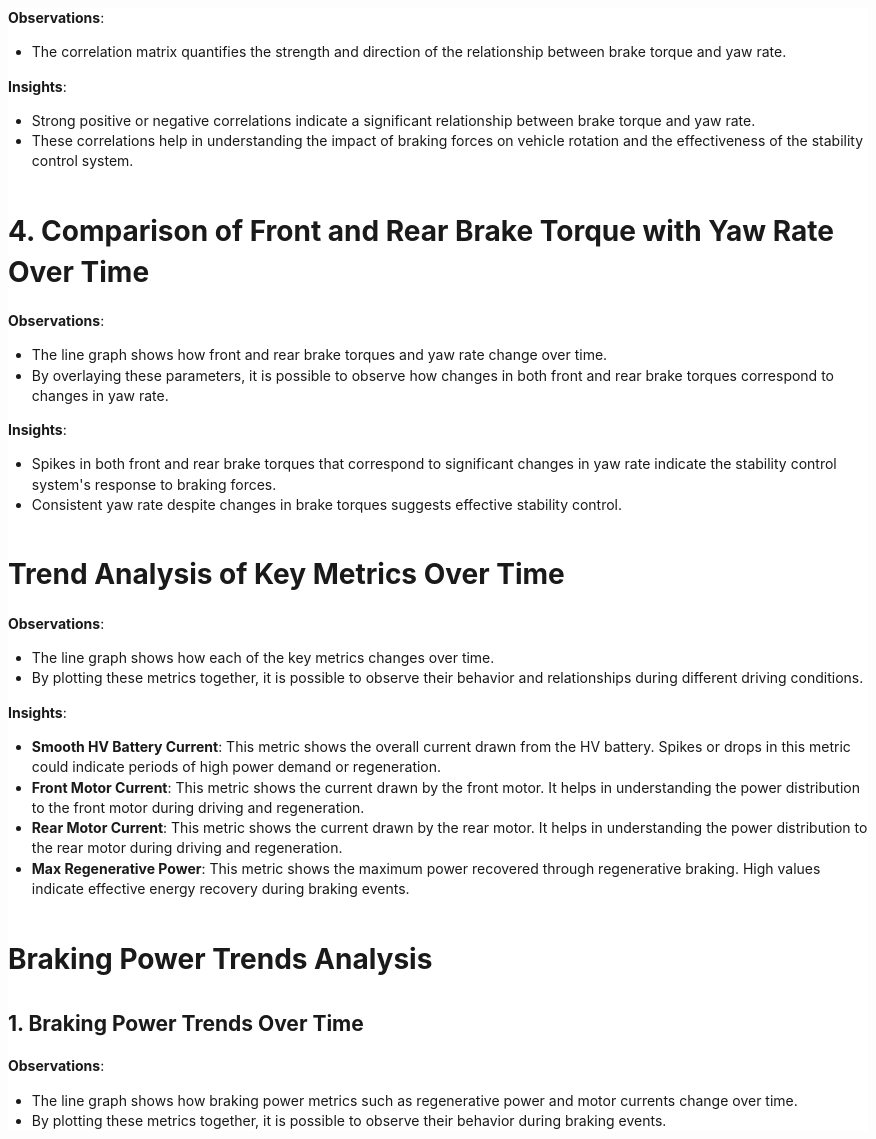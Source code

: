 **Observations**:
- The correlation matrix quantifies the strength and direction of the relationship between brake torque and yaw rate.

**Insights**:
- Strong positive or negative correlations indicate a significant relationship between brake torque and yaw rate.
- These correlations help in understanding the impact of braking forces on vehicle rotation and the effectiveness of the stability control system.

# 4. Comparison of Front and Rear Brake Torque with Yaw Rate Over Time

**Observations**:
- The line graph shows how front and rear brake torques and yaw rate change over time.
- By overlaying these parameters, it is possible to observe how changes in both front and rear brake torques correspond to changes in yaw rate.

**Insights**:
- Spikes in both front and rear brake torques that correspond to significant changes in yaw rate indicate the stability control system's response to braking forces.
- Consistent yaw rate despite changes in brake torques suggests effective stability control.

# Trend Analysis of Key Metrics Over Time

**Observations**:
- The line graph shows how each of the key metrics changes over time.
- By plotting these metrics together, it is possible to observe their behavior and relationships during different driving conditions.

**Insights**:
- **Smooth HV Battery Current**: This metric shows the overall current drawn from the HV battery. Spikes or drops in this metric could indicate periods of high power demand or regeneration.
- **Front Motor Current**: This metric shows the current drawn by the front motor. It helps in understanding the power distribution to the front motor during driving and regeneration.
- **Rear Motor Current**: This metric shows the current drawn by the rear motor. It helps in understanding the power distribution to the rear motor during driving and regeneration.
- **Max Regenerative Power**: This metric shows the maximum power recovered through regenerative braking. High values indicate effective energy recovery during braking events.

# Braking Power Trends Analysis

## 1. Braking Power Trends Over Time

**Observations**:
- The line graph shows how braking power metrics such as regenerative power and motor currents change over time.
- By plotting these metrics together, it is possible to observe their behavior during braking events.
